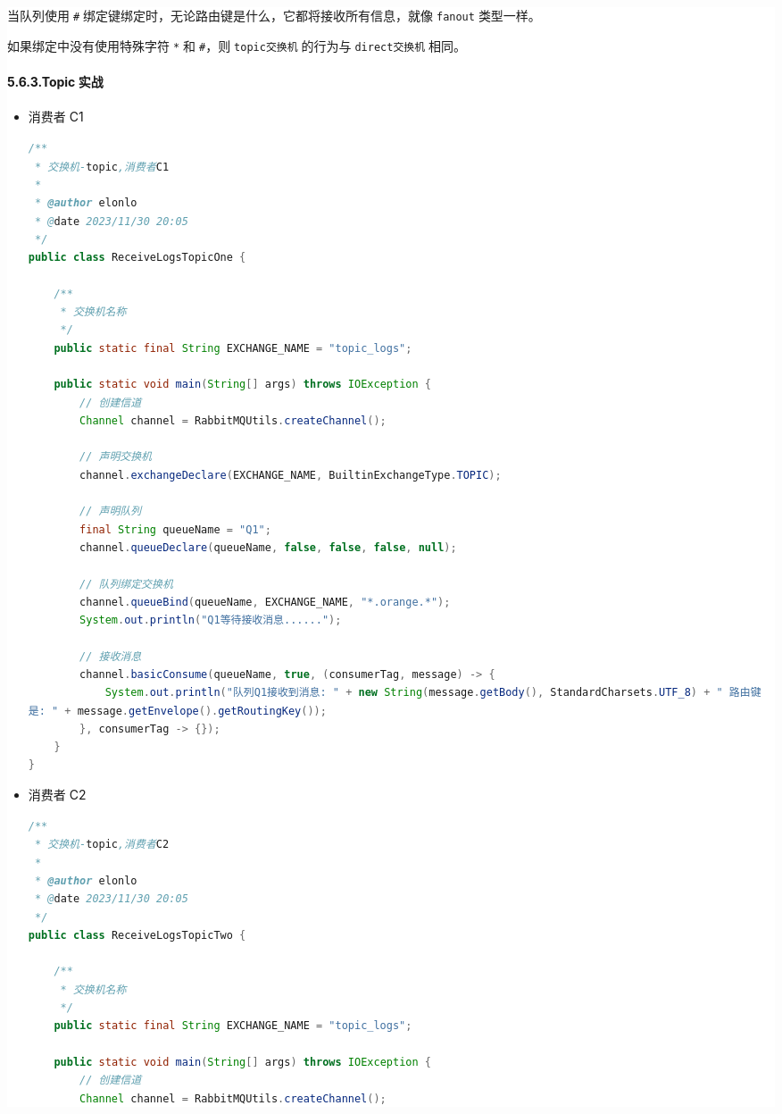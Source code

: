 当队列使用 `#` 绑定键绑定时，无论路由键是什么，它都将接收所有信息，就像 `fanout` 类型一样。

如果绑定中没有使用特殊字符 `*` 和 `#`，则 `topic交换机` 的行为与 `direct交换机` 相同。

#### 5.6.3.Topic 实战

- 消费者 C1

  ```java
  /**
   * 交换机-topic,消费者C1
   *
   * @author elonlo
   * @date 2023/11/30 20:05
   */
  public class ReceiveLogsTopicOne {
  
      /**
       * 交换机名称
       */
      public static final String EXCHANGE_NAME = "topic_logs";
  
      public static void main(String[] args) throws IOException {
          // 创建信道
          Channel channel = RabbitMQUtils.createChannel();
  
          // 声明交换机
          channel.exchangeDeclare(EXCHANGE_NAME, BuiltinExchangeType.TOPIC);
  
          // 声明队列
          final String queueName = "Q1";
          channel.queueDeclare(queueName, false, false, false, null);
  
          // 队列绑定交换机
          channel.queueBind(queueName, EXCHANGE_NAME, "*.orange.*");
          System.out.println("Q1等待接收消息......");
  
          // 接收消息
          channel.basicConsume(queueName, true, (consumerTag, message) -> {
              System.out.println("队列Q1接收到消息: " + new String(message.getBody(), StandardCharsets.UTF_8) + " 路由键是: " + message.getEnvelope().getRoutingKey());
          }, consumerTag -> {});
      }
  }
  ```

- 消费者 C2

  ```java
  /**
   * 交换机-topic,消费者C2
   *
   * @author elonlo
   * @date 2023/11/30 20:05
   */
  public class ReceiveLogsTopicTwo {
  
      /**
       * 交换机名称
       */
      public static final String EXCHANGE_NAME = "topic_logs";
  
      public static void main(String[] args) throws IOException {
          // 创建信道
          Channel channel = RabbitMQUtils.createChannel();
  
  ```